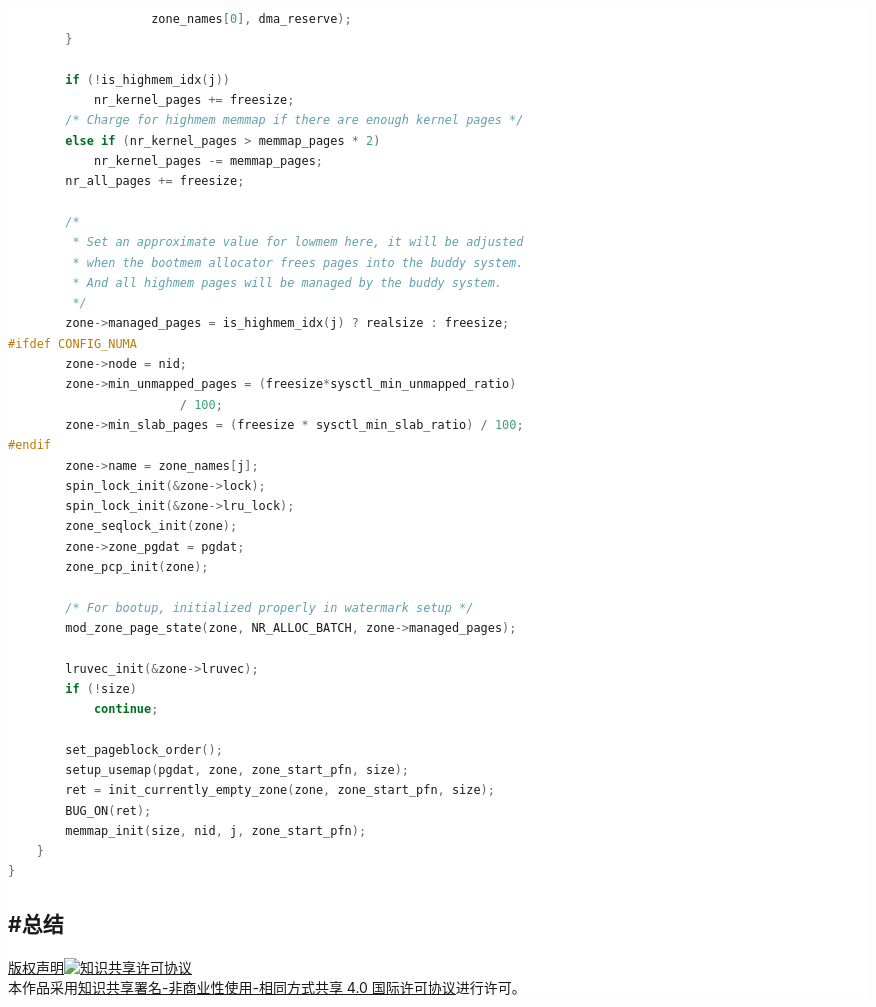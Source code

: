 ```cpp
                    zone_names[0], dma_reserve);
        }

        if (!is_highmem_idx(j))
            nr_kernel_pages += freesize;
        /* Charge for highmem memmap if there are enough kernel pages */
        else if (nr_kernel_pages > memmap_pages * 2)
            nr_kernel_pages -= memmap_pages;
        nr_all_pages += freesize;

        /*
         * Set an approximate value for lowmem here, it will be adjusted
         * when the bootmem allocator frees pages into the buddy system.
         * And all highmem pages will be managed by the buddy system.
         */
        zone->managed_pages = is_highmem_idx(j) ? realsize : freesize;
#ifdef CONFIG_NUMA
        zone->node = nid;
        zone->min_unmapped_pages = (freesize*sysctl_min_unmapped_ratio)
                        / 100;
        zone->min_slab_pages = (freesize * sysctl_min_slab_ratio) / 100;
#endif
        zone->name = zone_names[j];
        spin_lock_init(&zone->lock);
        spin_lock_init(&zone->lru_lock);
        zone_seqlock_init(zone);
        zone->zone_pgdat = pgdat;
        zone_pcp_init(zone);

        /* For bootup, initialized properly in watermark setup */
        mod_zone_page_state(zone, NR_ALLOC_BATCH, zone->managed_pages);

        lruvec_init(&zone->lruvec);
        if (!size)
            continue;

        set_pageblock_order();
        setup_usemap(pgdat, zone, zone_start_pfn, size);
        ret = init_currently_empty_zone(zone, zone_start_pfn, size);
        BUG_ON(ret);
        memmap_init(size, nid, j, zone_start_pfn);
    }
}
```


#总结
-------

<a rel="license" href="http://creativecommons.org/licenses/by-nc-sa/4.0/">版权声明<img alt="知识共享许可协议" style="border-width:0" src="https://i.creativecommons.org/l/by-nc-sa/4.0/88x31.png" /></a><br />本作品采用<a rel="license" href="http://creativecommons.org/licenses/by-nc-sa/4.0/">知识共享署名-非商业性使用-相同方式共享 4.0 国际许可协议</a>进行许可。

